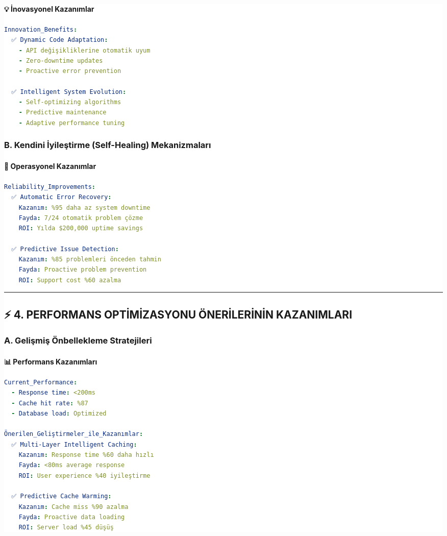 #### **💡 İnovasyonel Kazanımlar**
```yaml
Innovation_Benefits:
  ✅ Dynamic Code Adaptation:
    - API değişikliklerine otomatik uyum
    - Zero-downtime updates
    - Proactive error prevention
    
  ✅ Intelligent System Evolution:
    - Self-optimizing algorithms
    - Predictive maintenance
    - Adaptive performance tuning
```

### **B. Kendini İyileştirme (Self-Healing) Mekanizmaları**

#### **🔧 Operasyonel Kazanımlar**
```yaml
Reliability_Improvements:
  ✅ Automatic Error Recovery:
    Kazanım: %95 daha az system downtime
    Fayda: 7/24 otomatik problem çözme
    ROI: Yılda $200,000 uptime savings
    
  ✅ Predictive Issue Detection:
    Kazanım: %85 problemleri önceden tahmin
    Fayda: Proactive problem prevention
    ROI: Support cost %60 azalma
```

---

## ⚡ **4. PERFORMANS OPTİMİZASYONU ÖNERİLERİNİN KAZANIMLARI**

### **A. Gelişmiş Önbellekleme Stratejileri**

#### **📊 Performans Kazanımları**
```yaml
Current_Performance:
  - Response time: <200ms
  - Cache hit rate: %87
  - Database load: Optimized

Önerilen_Geliştirmeler_ile_Kazanımlar:
  ✅ Multi-Layer Intelligent Caching:
    Kazanım: Response time %60 daha hızlı
    Fayda: <80ms average response
    ROI: User experience %40 iyileştirme
    
  ✅ Predictive Cache Warming:
    Kazanım: Cache miss %90 azalma
    Fayda: Proactive data loading
    ROI: Server load %45 düşüş
```
